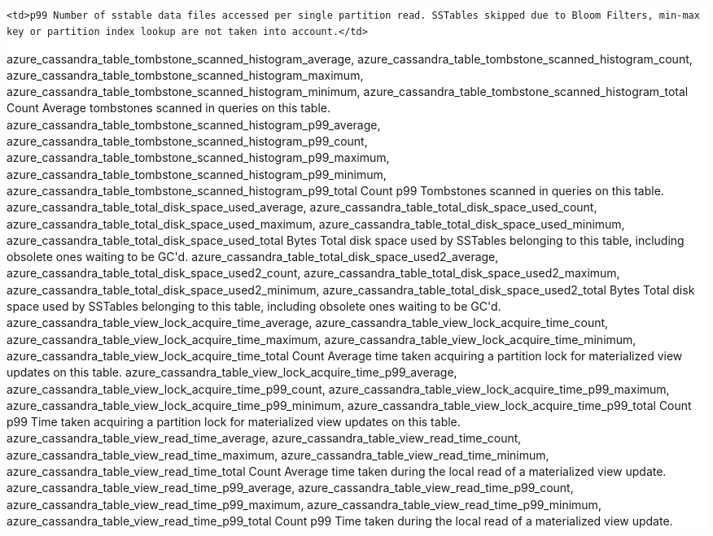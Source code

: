     <td>p99 Number of sstable data files accessed per single partition read. SSTables skipped due to Bloom Filters, min-max key or partition index lookup are not taken into account.</td>
  </tr>
  <tr>
    <td>azure_cassandra_table_tombstone_scanned_histogram_average, azure_cassandra_table_tombstone_scanned_histogram_count, azure_cassandra_table_tombstone_scanned_histogram_maximum, azure_cassandra_table_tombstone_scanned_histogram_minimum, azure_cassandra_table_tombstone_scanned_histogram_total</td>
    <td>Count</td>
    <td>Average tombstones scanned in queries on this table.</td>
  </tr>
  <tr>
    <td>azure_cassandra_table_tombstone_scanned_histogram_p99_average, azure_cassandra_table_tombstone_scanned_histogram_p99_count, azure_cassandra_table_tombstone_scanned_histogram_p99_maximum, azure_cassandra_table_tombstone_scanned_histogram_p99_minimum, azure_cassandra_table_tombstone_scanned_histogram_p99_total</td>
    <td>Count</td>
    <td>p99 Tombstones scanned in queries on this table.</td>
  </tr>
  <tr>
    <td>azure_cassandra_table_total_disk_space_used_average, azure_cassandra_table_total_disk_space_used_count, azure_cassandra_table_total_disk_space_used_maximum, azure_cassandra_table_total_disk_space_used_minimum, azure_cassandra_table_total_disk_space_used_total</td>
    <td>Bytes</td>
    <td>Total disk space used by SSTables belonging to this table, including obsolete ones waiting to be GC'd.</td>
  </tr>
  <tr>
    <td>azure_cassandra_table_total_disk_space_used2_average, azure_cassandra_table_total_disk_space_used2_count, azure_cassandra_table_total_disk_space_used2_maximum, azure_cassandra_table_total_disk_space_used2_minimum, azure_cassandra_table_total_disk_space_used2_total</td>
    <td>Bytes</td>
    <td>Total disk space used by SSTables belonging to this table, including obsolete ones waiting to be GC'd.</td>
  </tr>
  <tr>
    <td>azure_cassandra_table_view_lock_acquire_time_average, azure_cassandra_table_view_lock_acquire_time_count, azure_cassandra_table_view_lock_acquire_time_maximum, azure_cassandra_table_view_lock_acquire_time_minimum, azure_cassandra_table_view_lock_acquire_time_total</td>
    <td>Count</td>
    <td>Average time taken acquiring a partition lock for materialized view updates on this table.</td>
  </tr>
  <tr>
    <td>azure_cassandra_table_view_lock_acquire_time_p99_average, azure_cassandra_table_view_lock_acquire_time_p99_count, azure_cassandra_table_view_lock_acquire_time_p99_maximum, azure_cassandra_table_view_lock_acquire_time_p99_minimum, azure_cassandra_table_view_lock_acquire_time_p99_total</td>
    <td>Count</td>
    <td>p99 Time taken acquiring a partition lock for materialized view updates on this table.</td>
  </tr>
  <tr>
    <td>azure_cassandra_table_view_read_time_average, azure_cassandra_table_view_read_time_count, azure_cassandra_table_view_read_time_maximum, azure_cassandra_table_view_read_time_minimum, azure_cassandra_table_view_read_time_total</td>
    <td>Count</td>
    <td>Average time taken during the local read of a materialized view update.</td>
  </tr>
  <tr>
    <td>azure_cassandra_table_view_read_time_p99_average, azure_cassandra_table_view_read_time_p99_count, azure_cassandra_table_view_read_time_p99_maximum, azure_cassandra_table_view_read_time_p99_minimum, azure_cassandra_table_view_read_time_p99_total</td>
    <td>Count</td>
    <td>p99 Time taken during the local read of a materialized view update.</td>
  </tr>
  <tr>